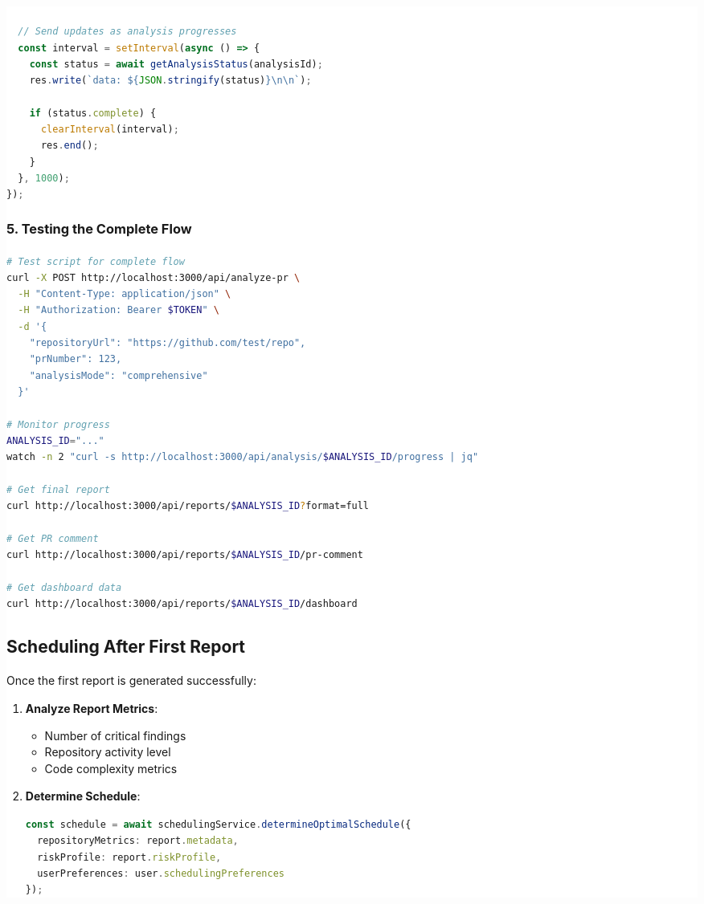 ```typescript
  
  // Send updates as analysis progresses
  const interval = setInterval(async () => {
    const status = await getAnalysisStatus(analysisId);
    res.write(`data: ${JSON.stringify(status)}\n\n`);
    
    if (status.complete) {
      clearInterval(interval);
      res.end();
    }
  }, 1000);
});
```

### 5. Testing the Complete Flow

```bash
# Test script for complete flow
curl -X POST http://localhost:3000/api/analyze-pr \
  -H "Content-Type: application/json" \
  -H "Authorization: Bearer $TOKEN" \
  -d '{
    "repositoryUrl": "https://github.com/test/repo",
    "prNumber": 123,
    "analysisMode": "comprehensive"
  }'

# Monitor progress
ANALYSIS_ID="..."
watch -n 2 "curl -s http://localhost:3000/api/analysis/$ANALYSIS_ID/progress | jq"

# Get final report
curl http://localhost:3000/api/reports/$ANALYSIS_ID?format=full

# Get PR comment
curl http://localhost:3000/api/reports/$ANALYSIS_ID/pr-comment

# Get dashboard data
curl http://localhost:3000/api/reports/$ANALYSIS_ID/dashboard
```

## Scheduling After First Report

Once the first report is generated successfully:

1. **Analyze Report Metrics**:
   - Number of critical findings
   - Repository activity level
   - Code complexity metrics

2. **Determine Schedule**:
   ```typescript
   const schedule = await schedulingService.determineOptimalSchedule({
     repositoryMetrics: report.metadata,
     riskProfile: report.riskProfile,
     userPreferences: user.schedulingPreferences
   });
   ```
